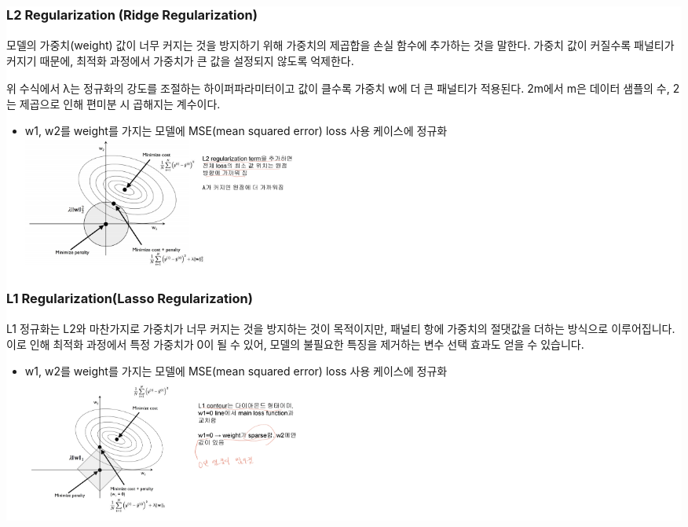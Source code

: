 ### L2 Regularization (Ridge Regularization)
모델의 가중치(weight) 값이 너무 커지는 것을 방지하기 위해 가중치의 제곱합을 손실 함수에 추가하는 것을 말한다.
가중치 값이 커질수록 패널티가 커지기 때문에, 최적화 과정에서 가중치가 큰 값을 설정되지 않도록 억제한다.

위 수식에서 λ는 정규화의 강도를 조절하는 하이퍼파라미터이고 값이 클수록 가중치 w에 더 큰 패널티가 적용된다.
2m에서 m은 데이터 샘플의 수, 2는 제곱으로 인해 편미분 시 곱해지는 계수이다.

- w1, w2를 weight를 가지는 모델에 MSE(mean squared error) loss 사용 케이스에 정규화
  <img src="./images/regularization/l2_mse.jpg" width="350" />


### L1 Regularization(Lasso Regularization)
L1 정규화는 L2와 마찬가지로 가중치가 너무 커지는 것을 방지하는 것이 목적이지만, 패널티 항에 가중치의 절댓값을 더하는 방식으로 이루어집니다.
이로 인해 최적화 과정에서 특정 가중치가 0이 될 수 있어, 모델의 불필요한 특징을 제거하는 변수 선택 효과도 얻을 수 있습니다.

- w1, w2를 weight를 가지는 모델에 MSE(mean squared error) loss 사용 케이스에 정규화
  <img src="./images/regularization/l1_regularization_mse.jpg" width="350" />
